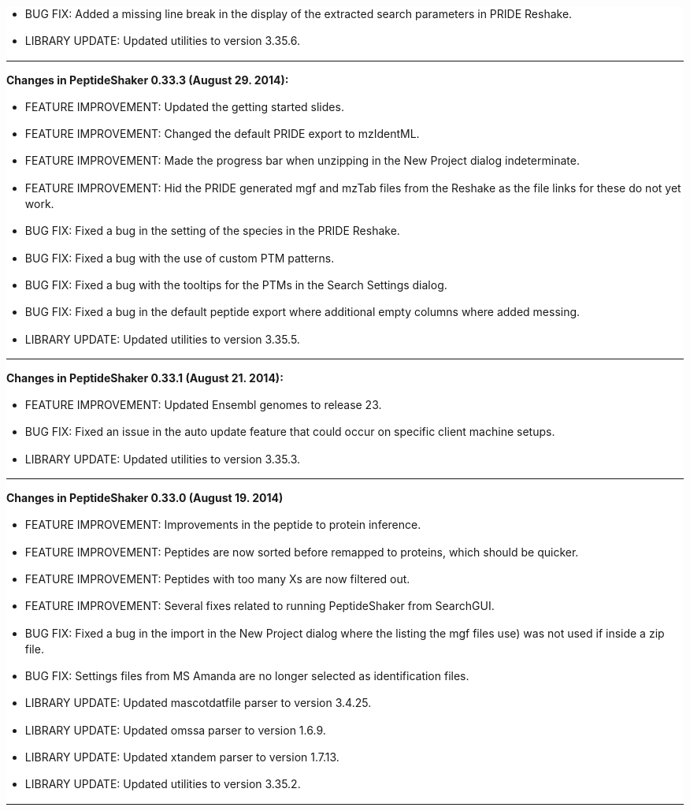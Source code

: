   * BUG FIX: Added a missing line break in the display of the extracted search parameters in PRIDE Reshake.

  * LIBRARY UPDATE: Updated utilities to version 3.35.6.


---


**Changes in PeptideShaker 0.33.3 (August 29. 2014):**

  * FEATURE IMPROVEMENT: Updated the getting started slides.
  * FEATURE IMPROVEMENT: Changed the default PRIDE export to mzIdentML.
  * FEATURE IMPROVEMENT: Made the progress bar when unzipping in the New Project dialog indeterminate.
  * FEATURE IMPROVEMENT:  Hid the PRIDE generated mgf and mzTab files from the Reshake as the file links for these do not yet work.

  * BUG FIX: Fixed a bug in the setting of the species in the PRIDE Reshake.
  * BUG FIX: Fixed a bug with the use of custom PTM patterns.
  * BUG FIX: Fixed a bug with the tooltips for the PTMs in the Search Settings dialog.
  * BUG FIX: Fixed a bug in the default peptide export where additional empty columns where added messing.

  * LIBRARY UPDATE: Updated utilities to version 3.35.5.


---


**Changes in PeptideShaker 0.33.1 (August 21. 2014):**

  * FEATURE IMPROVEMENT: Updated Ensembl genomes to release 23.

  * BUG FIX: Fixed an issue in the auto update feature that could occur on specific client machine setups.

  * LIBRARY UPDATE: Updated utilities to version 3.35.3.


---


**Changes in PeptideShaker 0.33.0 (August 19. 2014)**

  * FEATURE IMPROVEMENT: Improvements in the peptide to protein inference.
  * FEATURE IMPROVEMENT: Peptides are now sorted before remapped to proteins, which should be quicker.
  * FEATURE IMPROVEMENT: Peptides with too many Xs are now filtered out.
  * FEATURE IMPROVEMENT: Several fixes related to running PeptideShaker from SearchGUI.

  * BUG FIX: Fixed a bug in the import in the New Project dialog where the listing the mgf files use) was not used if inside a zip file.
  * BUG FIX: Settings files from MS Amanda are no longer selected as identification files.

  * LIBRARY UPDATE: Updated mascotdatfile parser to version 3.4.25.
  * LIBRARY UPDATE: Updated omssa parser to version 1.6.9.
  * LIBRARY UPDATE: Updated xtandem parser to version 1.7.13.
  * LIBRARY UPDATE: Updated utilities to version 3.35.2.


---